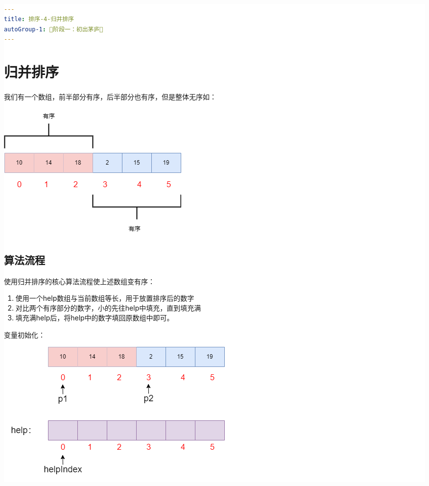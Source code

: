 ```yaml
---
title: 排序-4-归并排序
autoGroup-1: 🌱阶段一：初出茅庐🌱
---
```


# 归并排序

我们有一个数组，前半部分有序，后半部分也有序，但是整体无序如：

![](/g1_sort_4_merge_sort.assets/merge_sort.drawio.png)

## 算法流程

使用归并排序的核心算法流程使上述数组变有序：

1. 使用一个help数组与当前数组等长，用于放置排序后的数字
2. 对比两个有序部分的数字，小的先往help中填充，直到填充满
3. 填充满help后，将help中的数字填回原数组中即可。

变量初始化：

![](/g1_sort_4_merge_sort.assets/merge_sort1.drawio.png)

